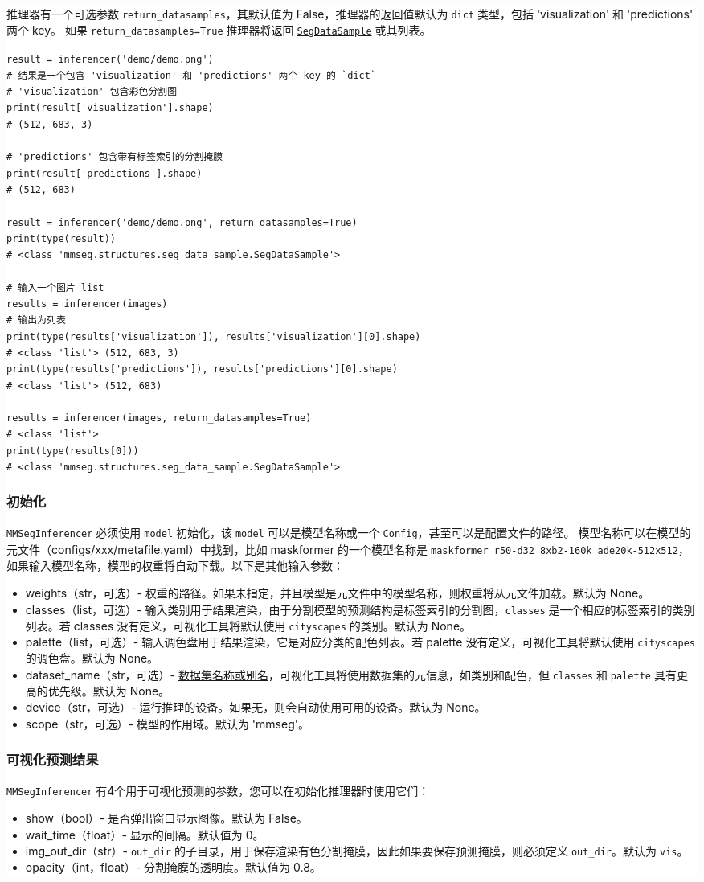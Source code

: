 推理器有一个可选参数 `return_datasamples`，其默认值为 False，推理器的返回值默认为 `dict` 类型，包括 'visualization' 和 'predictions' 两个 key。
如果 `return_datasamples=True` 推理器将返回 [`SegDataSample`](../advanced_guides/structures.md) 或其列表。

```
result = inferencer('demo/demo.png')
# 结果是一个包含 'visualization' 和 'predictions' 两个 key 的 `dict`
# 'visualization' 包含彩色分割图
print(result['visualization'].shape)
# (512, 683, 3)

# 'predictions' 包含带有标签索引的分割掩膜
print(result['predictions'].shape)
# (512, 683)

result = inferencer('demo/demo.png', return_datasamples=True)
print(type(result))
# <class 'mmseg.structures.seg_data_sample.SegDataSample'>

# 输入一个图片 list
results = inferencer(images)
# 输出为列表
print(type(results['visualization']), results['visualization'][0].shape)
# <class 'list'> (512, 683, 3)
print(type(results['predictions']), results['predictions'][0].shape)
# <class 'list'> (512, 683)

results = inferencer(images, return_datasamples=True)
# <class 'list'>
print(type(results[0]))
# <class 'mmseg.structures.seg_data_sample.SegDataSample'>
```

### 初始化

`MMSegInferencer` 必须使用 `model` 初始化，该 `model` 可以是模型名称或一个 `Config`，甚至可以是配置文件的路径。
模型名称可以在模型的元文件（configs/xxx/metafile.yaml）中找到，比如 maskformer 的一个模型名称是 `maskformer_r50-d32_8xb2-160k_ade20k-512x512`，如果输入模型名称，模型的权重将自动下载。以下是其他输入参数：

- weights（str，可选）- 权重的路径。如果未指定，并且模型是元文件中的模型名称，则权重将从元文件加载。默认为 None。
- classes（list，可选）- 输入类别用于结果渲染，由于分割模型的预测结构是标签索引的分割图，`classes` 是一个相应的标签索引的类别列表。若 classes 没有定义，可视化工具将默认使用 `cityscapes` 的类别。默认为 None。
- palette（list，可选）- 输入调色盘用于结果渲染，它是对应分类的配色列表。若 palette 没有定义，可视化工具将默认使用 `cityscapes` 的调色盘。默认为 None。
- dataset_name（str，可选）- [数据集名称或别名](https://github.com/open-mmlab/mmsegmentation/blob/main/mmseg/utils/class_names.py#L302-L317)，可视化工具将使用数据集的元信息，如类别和配色，但 `classes` 和 `palette` 具有更高的优先级。默认为 None。
- device（str，可选）- 运行推理的设备。如果无，则会自动使用可用的设备。默认为 None。
- scope（str，可选）- 模型的作用域。默认为 'mmseg'。

### 可视化预测结果

`MMSegInferencer` 有4个用于可视化预测的参数，您可以在初始化推理器时使用它们：

- show（bool）- 是否弹出窗口显示图像。默认为 False。
- wait_time（float）- 显示的间隔。默认值为 0。
- img_out_dir（str）- `out_dir` 的子目录，用于保存渲染有色分割掩膜，因此如果要保存预测掩膜，则必须定义 `out_dir`。默认为 `vis`。
- opacity（int，float）- 分割掩膜的透明度。默认值为 0.8。
